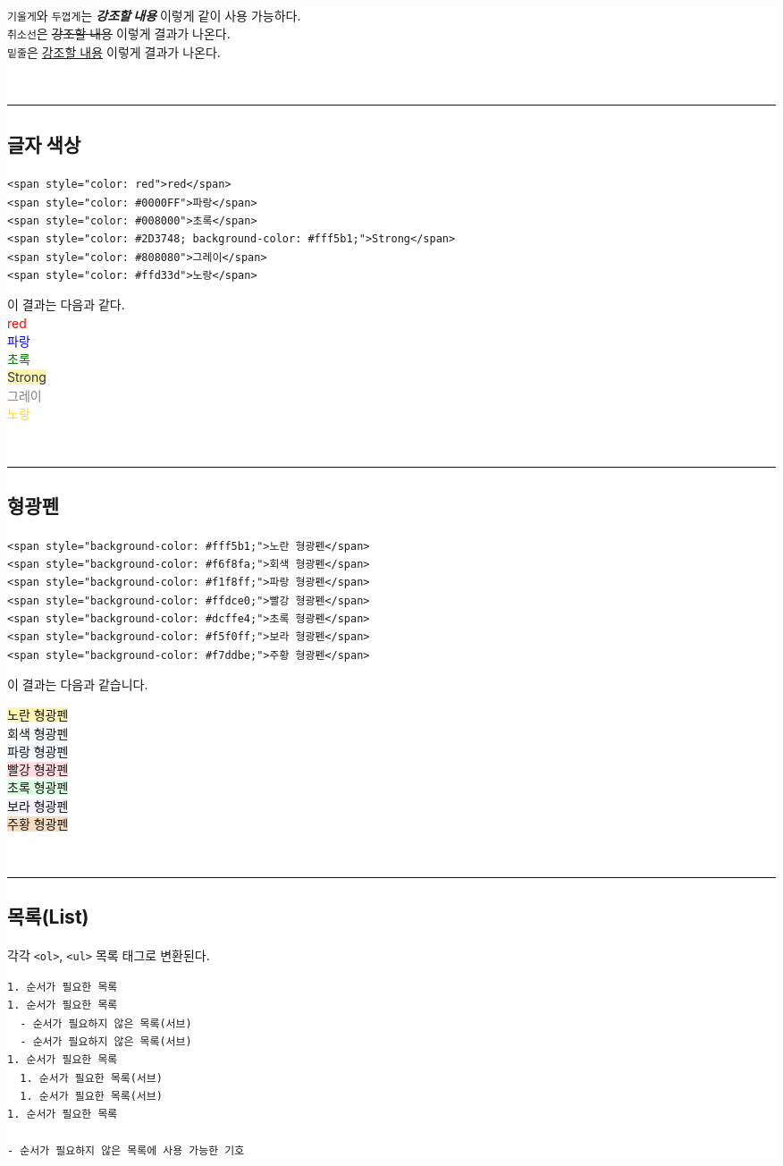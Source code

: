 `기울게`와 `두껍게`는 **_강조할 내용_** 이렇게 같이 사용 가능하다. <br>
`취소선`은 ~~강조할 내용~~ 이렇게 결과가 나온다. <br>
`밑줄`은 <u>강조할 내용</u> 이렇게 결과가 나온다. <br>

<br>

---
## **글자 색상**
```
<span style="color: red">red</span>
<span style="color: #0000FF">파랑</span>
<span style="color: #008000">초록</span>
<span style="color: #2D3748; background-color: #fff5b1;">Strong</span>
<span style="color: #808080">그레이</span>
<span style="color: #ffd33d">노랑</span>
```
이 결과는 다음과 같다.  
<span style="color: red">red</span>  
<span style="color: #0000FF">파랑</span>  
<span style="color: #008000">초록</span>  
<span style="color: #2D3748; background-color: #fff5b1;">Strong</span>  
<span style="color: #808080">그레이</span>  
<span style="color: #ffd33d">노랑</span>  

<br>

---
## **형광펜**
```
<span style="background-color: #fff5b1;">노란 형광펜</span>  
<span style="background-color: #f6f8fa;">회색 형광펜</span>  
<span style="background-color: #f1f8ff;">파랑 형광펜</span>  
<span style="background-color: #ffdce0;">빨강 형광펜</span>  
<span style="background-color: #dcffe4;">초록 형광펜</span>  
<span style="background-color: #f5f0ff;">보라 형광펜</span>  
<span style="background-color: #f7ddbe;">주황 형광펜</span>  
```
이 결과는 다음과 같습니다.  

<span style="background-color: #fff5b1;">노란 형광펜</span>  
<span style="background-color: #f6f8fa;">회색 형광펜</span>  
<span style="background-color: #f1f8ff;">파랑 형광펜</span>  
<span style="background-color: #ffdce0;">빨강 형광펜</span>  
<span style="background-color: #dcffe4;">초록 형광펜</span>  
<span style="background-color: #f5f0ff;">보라 형광펜</span>  
<span style="background-color: #f7ddbe;">주황 형광펜</span>  

<br>

---

## **목록(List)**
각각 `<ol>`, `<ul>` 목록 태그로 변환된다.
```
1. 순서가 필요한 목록
1. 순서가 필요한 목록
  - 순서가 필요하지 않은 목록(서브) 
  - 순서가 필요하지 않은 목록(서브) 
1. 순서가 필요한 목록
  1. 순서가 필요한 목록(서브)
  1. 순서가 필요한 목록(서브)
1. 순서가 필요한 목록

- 순서가 필요하지 않은 목록에 사용 가능한 기호
```